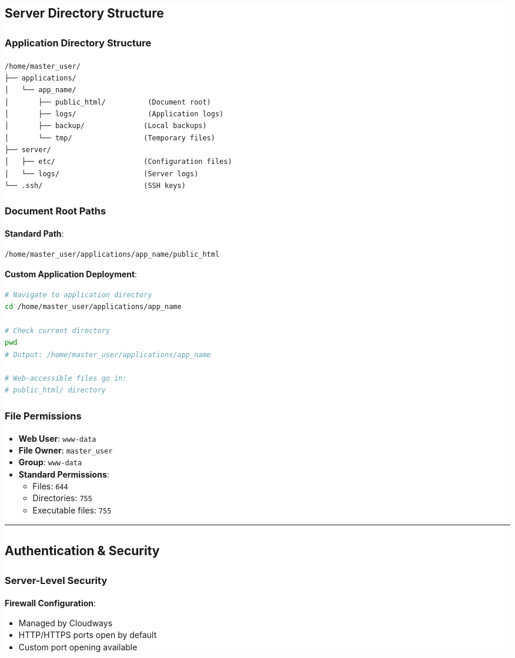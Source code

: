 
## Server Directory Structure

### Application Directory Structure
```
/home/master_user/
├── applications/
│   └── app_name/
│       ├── public_html/          (Document root)
│       ├── logs/                 (Application logs)
│       ├── backup/              (Local backups)
│       └── tmp/                 (Temporary files)
├── server/
│   ├── etc/                     (Configuration files)
│   └── logs/                    (Server logs)
└── .ssh/                        (SSH keys)
```

### Document Root Paths
**Standard Path**:
```
/home/master_user/applications/app_name/public_html
```

**Custom Application Deployment**:
```bash
# Navigate to application directory
cd /home/master_user/applications/app_name

# Check current directory
pwd
# Output: /home/master_user/applications/app_name

# Web-accessible files go in:
# public_html/ directory
```

### File Permissions
- **Web User**: `www-data`
- **File Owner**: `master_user`
- **Group**: `www-data`
- **Standard Permissions**:
  - Files: `644`
  - Directories: `755`
  - Executable files: `755`

---

## Authentication & Security

### Server-Level Security
**Firewall Configuration**:
- Managed by Cloudways
- HTTP/HTTPS ports open by default
- Custom port opening available

